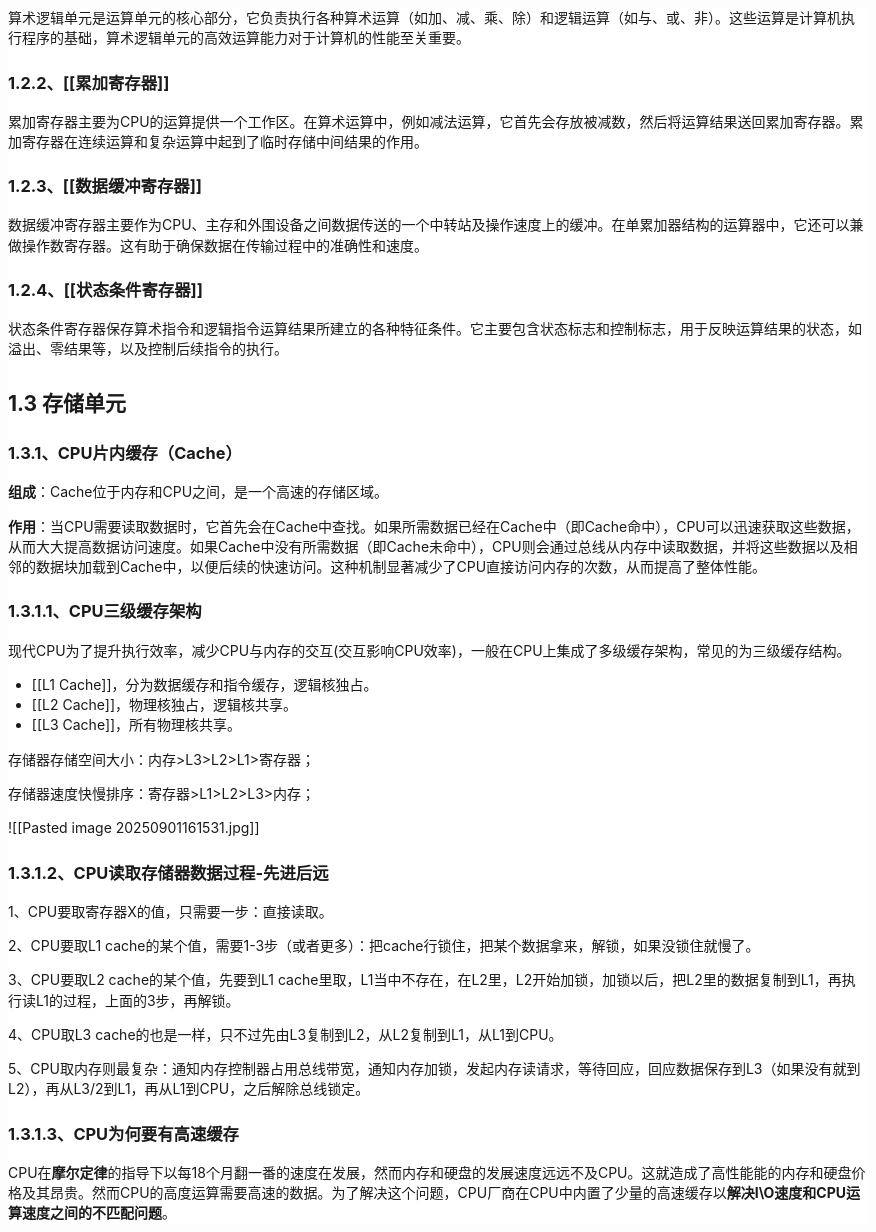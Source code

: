 算术逻辑单元是运算单元的核心部分，它负责执行各种算术运算（如加、减、乘、除）和逻辑运算（如与、或、非）。这些运算是计算机执行程序的基础，算术逻辑单元的高效运算能力对于计算机的性能至关重要。

### 1.2.2、[[累加寄存器]]

累加寄存器主要为CPU的运算提供一个工作区。在算术运算中，例如减法运算，它首先会存放被减数，然后将运算结果送回累加寄存器。累加寄存器在连续运算和复杂运算中起到了临时存储中间结果的作用。

### 1.2.3、[[数据缓冲寄存器]]

数据缓冲寄存器主要作为CPU、主存和外围设备之间数据传送的一个中转站及操作速度上的缓冲。在单累加器结构的运算器中，它还可以兼做操作数寄存器。这有助于确保数据在传输过程中的准确性和速度。

### 1.2.4、[[状态条件寄存器]]

状态条件寄存器保存算术指令和逻辑指令运算结果所建立的各种特征条件。它主要包含状态标志和控制标志，用于反映运算结果的状态，如溢出、零结果等，以及控制后续指令的执行。

## 1.3 存储单元

### 1.3.1、CPU片内缓存（Cache）

**组成**：Cache位于内存和CPU之间，是一个高速的存储区域。

**作用**：当CPU需要读取数据时，它首先会在Cache中查找。如果所需数据已经在Cache中（即Cache命中），CPU可以迅速获取这些数据，从而大大提高数据访问速度。如果Cache中没有所需数据（即Cache未命中），CPU则会通过总线从内存中读取数据，并将这些数据以及相邻的数据块加载到Cache中，以便后续的快速访问。这种机制显著减少了CPU直接访问内存的次数，从而提高了整体性能。

  

### 1.3.1.1、CPU三级缓存架构

现代CPU为了提升执行效率，减少CPU与内存的交互(交互影响CPU效率)，一般在CPU上集成了多级缓存架构，常见的为三级缓存结构。

- [[L1 Cache]]，分为数据缓存和指令缓存，逻辑核独占。
- [[L2 Cache]]，物理核独占，逻辑核共享。
- [[L3 Cache]]，所有物理核共享。

存储器存储空间大小：内存>L3>L2>L1>寄存器；

存储器速度快慢排序：寄存器>L1>L2>L3>内存；

![[Pasted image 20250901161531.jpg]]

### 1.3.1.2、CPU读取存储器数据过程-先进后远

1、CPU要取寄存器X的值，只需要一步：直接读取。

2、CPU要取L1 cache的某个值，需要1-3步（或者更多）：把cache行锁住，把某个数据拿来，解锁，如果没锁住就慢了。

3、CPU要取L2 cache的某个值，先要到L1 cache里取，L1当中不存在，在L2里，L2开始加锁，加锁以后，把L2里的数据复制到L1，再执行读L1的过程，上面的3步，再解锁。

4、CPU取L3 cache的也是一样，只不过先由L3复制到L2，从L2复制到L1，从L1到CPU。

5、CPU取内存则最复杂：通知内存控制器占用总线带宽，通知内存加锁，发起内存读请求，等待回应，回应数据保存到L3（如果没有就到L2），再从L3/2到L1，再从L1到CPU，之后解除总线锁定。

  

### 1.3.1.3、CPU为何要有高速缓存

CPU在**摩尔定律**的指导下以每18个月翻一番的速度在发展，然而内存和硬盘的发展速度远远不及CPU。这就造成了高性能能的内存和硬盘价格及其昂贵。然而CPU的高度运算需要高速的数据。为了解决这个问题，CPU厂商在CPU中内置了少量的高速缓存以**解决I\O速度和CPU运算速度之间的不匹配问题**。
